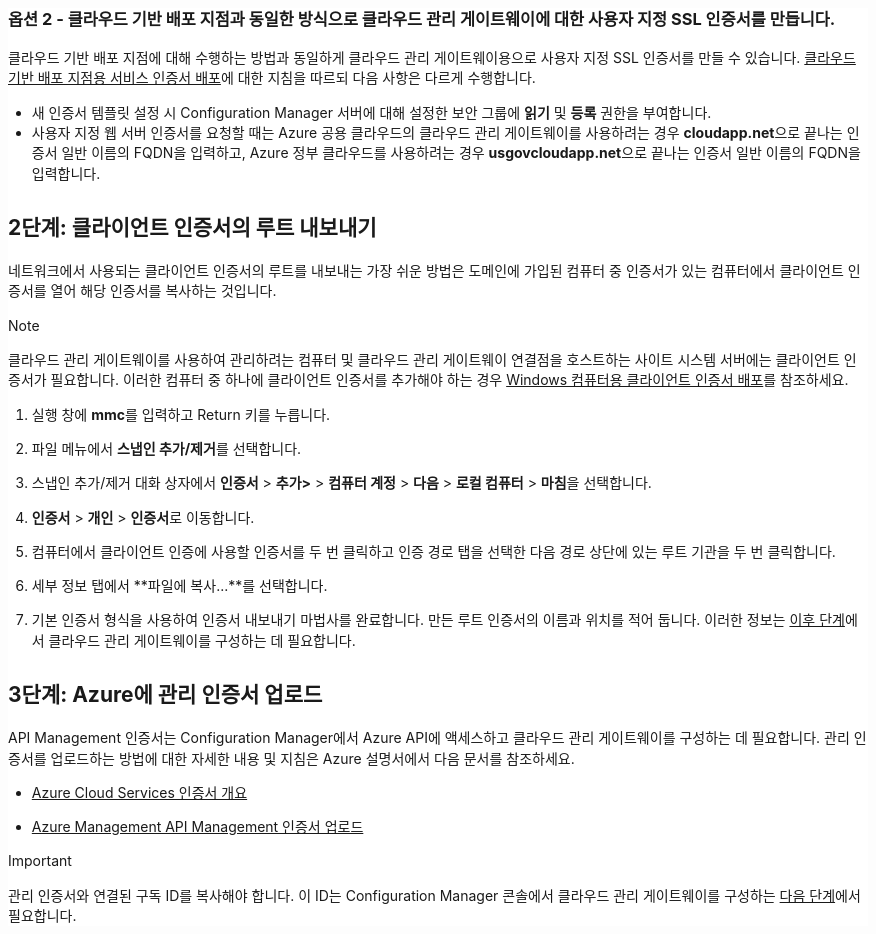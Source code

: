 ### <a name="option-2---create-a-custom-ssl-certificate-for-cloud-management-gateway-in-the-same-way-as-for-a-cloud-based-distribution-point"></a>옵션 2 - 클라우드 기반 배포 지점과 동일한 방식으로 클라우드 관리 게이트웨이에 대한 사용자 지정 SSL 인증서를 만듭니다.

클라우드 기반 배포 지점에 대해 수행하는 방법과 동일하게 클라우드 관리 게이트웨이용으로 사용자 지정 SSL 인증서를 만들 수 있습니다. [클라우드 기반 배포 지점용 서비스 인증서 배포](/sccm/core/plan-design/network/example-deployment-of-pki-certificates)에 대한 지침을 따르되 다음 사항은 다르게 수행합니다.

- 새 인증서 템플릿 설정 시 Configuration Manager 서버에 대해 설정한 보안 그룹에 **읽기** 및 **등록** 권한을 부여합니다.
- 사용자 지정 웹 서버 인증서를 요청할 때는 Azure 공용 클라우드의 클라우드 관리 게이트웨이를 사용하려는 경우 **cloudapp.net**으로 끝나는 인증서 일반 이름의 FQDN을 입력하고, Azure 정부 클라우드를 사용하려는 경우 **usgovcloudapp.net**으로 끝나는 인증서 일반 이름의 FQDN을 입력합니다.


## <a name="step-2-export-the-client-certificates-root"></a>2단계: 클라이언트 인증서의 루트 내보내기

네트워크에서 사용되는 클라이언트 인증서의 루트를 내보내는 가장 쉬운 방법은 도메인에 가입된 컴퓨터 중 인증서가 있는 컴퓨터에서 클라이언트 인증서를 열어 해당 인증서를 복사하는 것입니다.

> [!NOTE] 
>
> 클라우드 관리 게이트웨이를 사용하여 관리하려는 컴퓨터 및 클라우드 관리 게이트웨이 연결점을 호스트하는 사이트 시스템 서버에는 클라이언트 인증서가 필요합니다. 이러한 컴퓨터 중 하나에 클라이언트 인증서를 추가해야 하는 경우 [Windows 컴퓨터용 클라이언트 인증서 배포](/sccm/core/plan-design/network/example-deployment-of-pki-certificates#BKMK_client2008_cm2012)를 참조하세요.

1.  실행 창에 **mmc**를 입력하고 Return 키를 누릅니다.

2.  파일 메뉴에서 **스냅인 추가/제거**를 선택합니다.

3.  스냅인 추가/제거 대화 상자에서 **인증서** > **추가&gt;** > **컴퓨터 계정** > **다음** > **로컬 컴퓨터** > **마침**을 선택합니다. 

4.  **인증서** &gt; **개인** &gt; **인증서**로 이동합니다.

5.  컴퓨터에서 클라이언트 인증에 사용할 인증서를 두 번 클릭하고 인증 경로 탭을 선택한 다음 경로 상단에 있는 루트 기관을 두 번 클릭합니다.

6.  세부 정보 탭에서 **파일에 복사...**를 선택합니다.

7.  기본 인증서 형식을 사용하여 인증서 내보내기 마법사를 완료합니다. 만든 루트 인증서의 이름과 위치를 적어 둡니다. 이러한 정보는 [이후 단계](#step-4-set-up-cloud-management-gateway)에서 클라우드 관리 게이트웨이를 구성하는 데 필요합니다.

## <a name="step-3-upload-the-management-certificate-to-azure"></a>3단계: Azure에 관리 인증서 업로드

API Management 인증서는 Configuration Manager에서 Azure API에 액세스하고 클라우드 관리 게이트웨이를 구성하는 데 필요합니다. 관리 인증서를 업로드하는 방법에 대한 자세한 내용 및 지침은 Azure 설명서에서 다음 문서를 참조하세요.

- [Azure Cloud Services 인증서 개요](https://azure.microsoft.com/documentation/articles/cloud-services-certs-create/)

- [Azure Management API Management 인증서 업로드](https://azure.microsoft.com/documentation/articles/azure-api-management-certs/)

>[!IMPORTANT]
>관리 인증서와 연결된 구독 ID를 복사해야 합니다. 이 ID는 Configuration Manager 콘솔에서 클라우드 관리 게이트웨이를 구성하는 [다음 단계](#step-4-set-up-cloud-management-gateway)에서 필요합니다.
